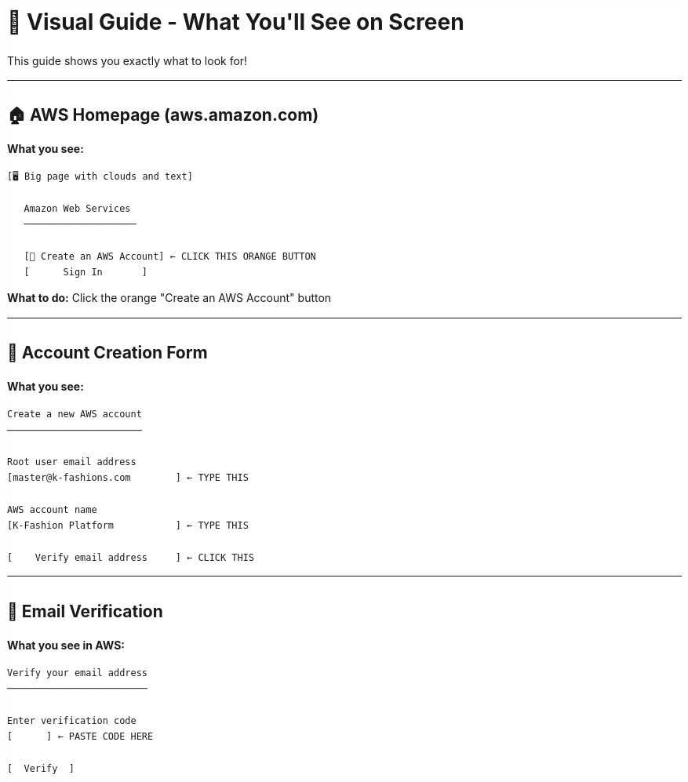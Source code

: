 # 👀 Visual Guide - What You'll See on Screen

This guide shows you exactly what to look for!

---

## 🏠 AWS Homepage (aws.amazon.com)

**What you see:**
```
[🖥️ Big page with clouds and text]
   
   Amazon Web Services
   ────────────────────
   
   [🔶 Create an AWS Account] ← CLICK THIS ORANGE BUTTON
   [      Sign In       ]
```

**What to do:** Click the orange "Create an AWS Account" button

---

## 📝 Account Creation Form

**What you see:**
```
Create a new AWS account
────────────────────────

Root user email address
[master@k-fashions.com        ] ← TYPE THIS

AWS account name  
[K-Fashion Platform           ] ← TYPE THIS

[    Verify email address     ] ← CLICK THIS
```

---

## 📧 Email Verification

**What you see in AWS:**
```
Verify your email address
─────────────────────────

Enter verification code
[      ] ← PASTE CODE HERE

[  Verify  ]
```
